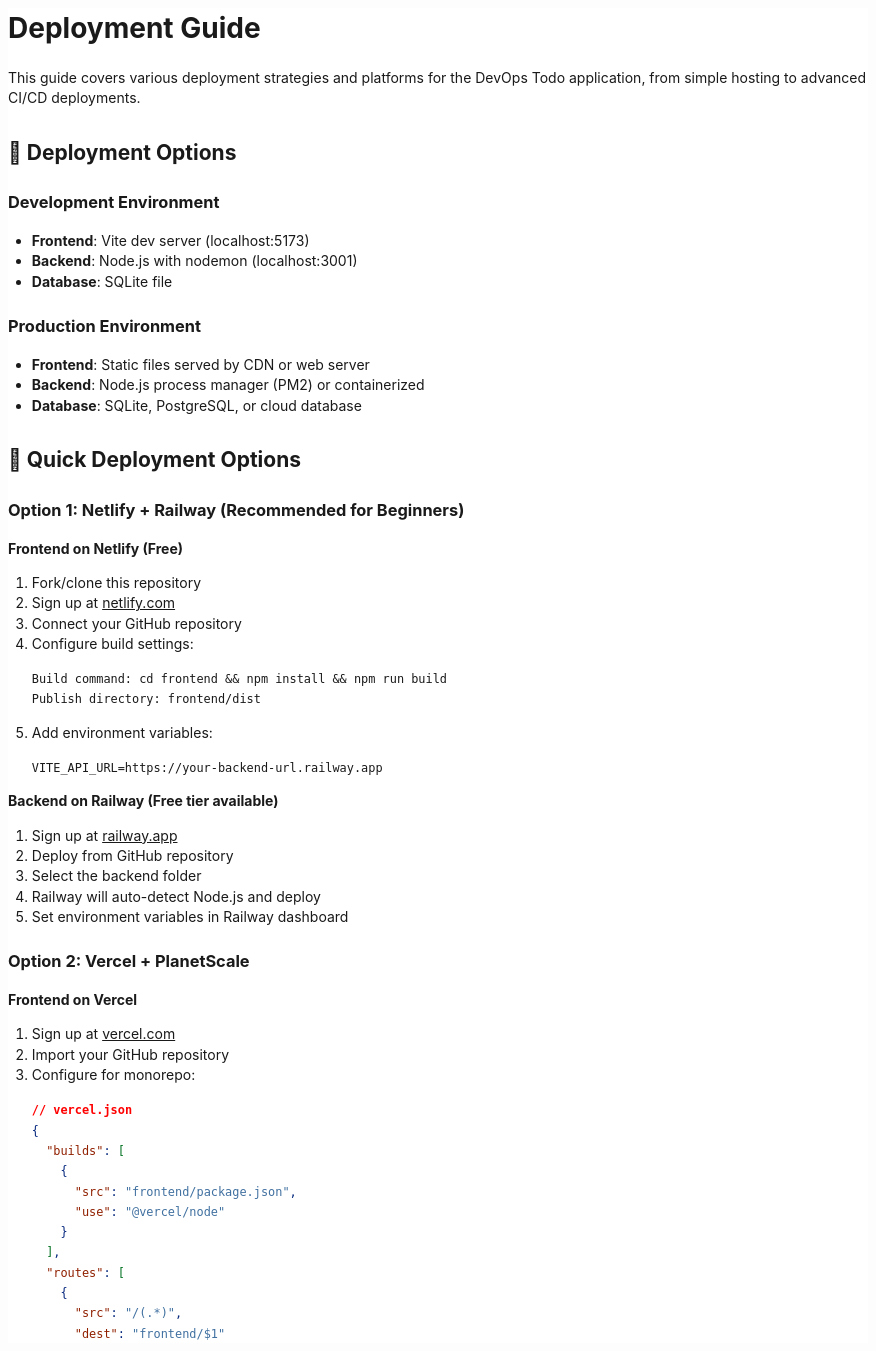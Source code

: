 # Deployment Guide

This guide covers various deployment strategies and platforms for the DevOps Todo application, from simple hosting to advanced CI/CD deployments.

## 🎯 Deployment Options

### Development Environment
- **Frontend**: Vite dev server (localhost:5173)
- **Backend**: Node.js with nodemon (localhost:3001)
- **Database**: SQLite file

### Production Environment
- **Frontend**: Static files served by CDN or web server
- **Backend**: Node.js process manager (PM2) or containerized
- **Database**: SQLite, PostgreSQL, or cloud database

## 🚀 Quick Deployment Options

### Option 1: Netlify + Railway (Recommended for Beginners)

**Frontend on Netlify (Free)**

1. Fork/clone this repository
2. Sign up at [netlify.com](https://netlify.com)
3. Connect your GitHub repository
4. Configure build settings:
   ```
   Build command: cd frontend && npm install && npm run build
   Publish directory: frontend/dist
   ```
5. Add environment variables:
   ```
   VITE_API_URL=https://your-backend-url.railway.app
   ```

**Backend on Railway (Free tier available)**

1. Sign up at [railway.app](https://railway.app)
2. Deploy from GitHub repository
3. Select the backend folder
4. Railway will auto-detect Node.js and deploy
5. Set environment variables in Railway dashboard

### Option 2: Vercel + PlanetScale

**Frontend on Vercel**

1. Sign up at [vercel.com](https://vercel.com)
2. Import your GitHub repository
3. Configure for monorepo:
   ```json
   // vercel.json
   {
     "builds": [
       {
         "src": "frontend/package.json",
         "use": "@vercel/node"
       }
     ],
     "routes": [
       {
         "src": "/(.*)",
         "dest": "frontend/$1"
   ```